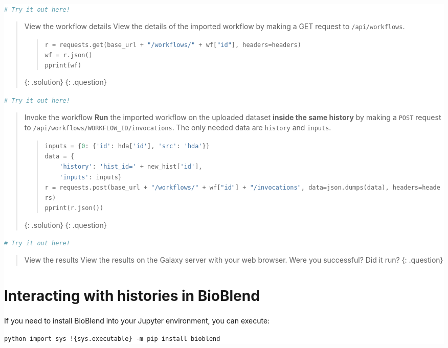 ```python
# Try it out here!

```

> <question-title>View the workflow details</question-title>
> View the details of the imported workflow by making a GET request to `/api/workflows`.
> > <solution-title></solution-title>
> > ```python
> > r = requests.get(base_url + "/workflows/" + wf["id"], headers=headers)
> > wf = r.json()
> > pprint(wf)
> > ```
> >
> {: .solution}
{: .question}

```python
# Try it out here!

```


> <question-title>Invoke the workflow</question-title>
> **Run** the imported workflow on the uploaded dataset **inside the same history** by making a `POST` request to `/api/workflows/WORKFLOW_ID/invocations`. The only needed data are `history` and `inputs`.
> > <solution-title></solution-title>
> >
> > ```python
> > inputs = {0: {'id': hda['id'], 'src': 'hda'}}
> > data = {
> >     'history': 'hist_id=' + new_hist['id'],
> >     'inputs': inputs}
> > r = requests.post(base_url + "/workflows/" + wf["id"] + "/invocations", data=json.dumps(data), headers=headers)
> > pprint(r.json())
> > ```
> {: .solution}
{: .question}

```python
# Try it out here!

```

> <question-title>View the results</question-title>
> View the results on the Galaxy server with your web browser. Were you successful? Did it run?
{: .question}

# Interacting with histories in BioBlend

If you need to install BioBlend into your Jupyter environment, you can execute:

``python
import sys
!{sys.executable} -m pip install bioblend
``
